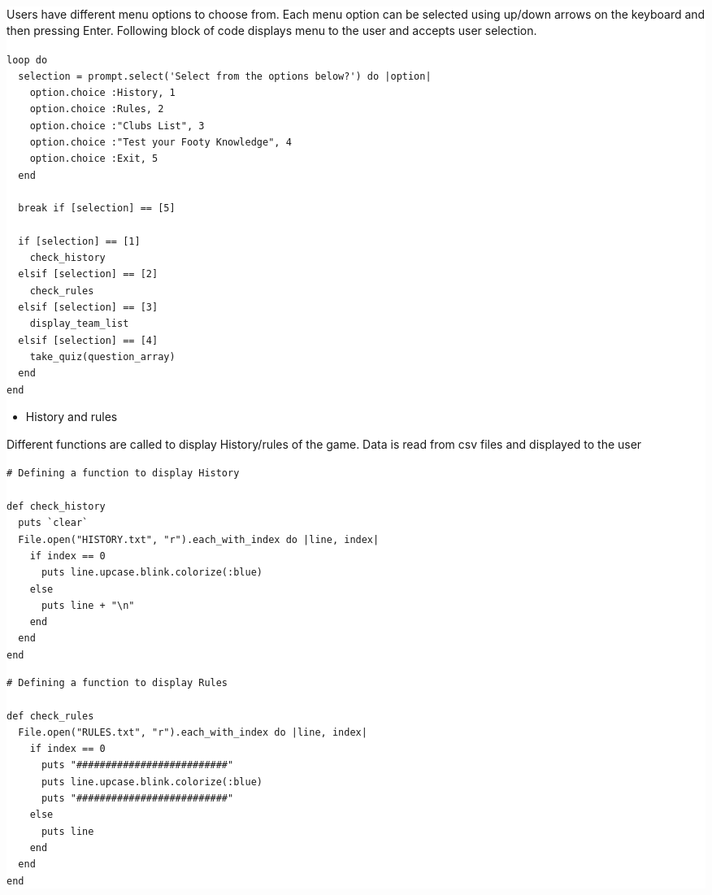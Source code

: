 Users have different menu options to choose from. Each menu option can be selected using up/down arrows on the keyboard and then pressing Enter.
Following block of code displays menu to the user and accepts user selection.
```
loop do
  selection = prompt.select('Select from the options below?') do |option|
    option.choice :History, 1
    option.choice :Rules, 2
    option.choice :"Clubs List", 3
    option.choice :"Test your Footy Knowledge", 4
    option.choice :Exit, 5
  end

  break if [selection] == [5]

  if [selection] == [1]
    check_history
  elsif [selection] == [2]
    check_rules
  elsif [selection] == [3]
    display_team_list
  elsif [selection] == [4]
    take_quiz(question_array)
  end
end
```

* History and rules

Different functions are called to display History/rules of the game.
Data is read from csv files and displayed to the user

```
# Defining a function to display History

def check_history
  puts `clear`
  File.open("HISTORY.txt", "r").each_with_index do |line, index|
    if index == 0
      puts line.upcase.blink.colorize(:blue)
    else
      puts line + "\n"
    end
  end
end
```

```
# Defining a function to display Rules

def check_rules
  File.open("RULES.txt", "r").each_with_index do |line, index|
    if index == 0
      puts "##########################"
      puts line.upcase.blink.colorize(:blue)
      puts "##########################"
    else
      puts line
    end
  end
end
```
